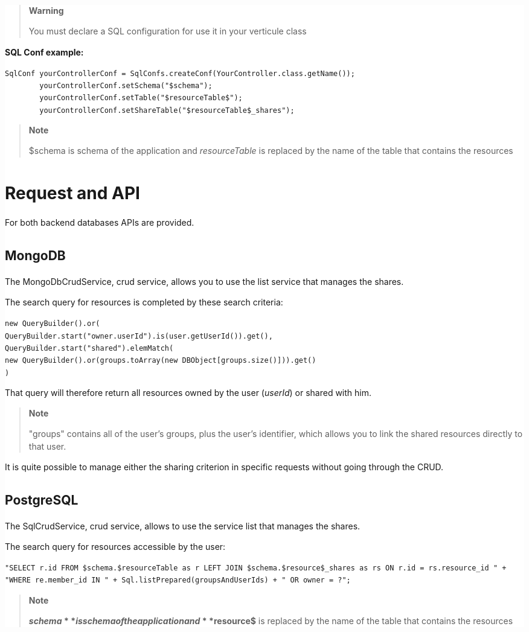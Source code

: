 > **Warning**
>
> You must declare a SQL configuration for use it in your verticule class

**SQL Conf example:**

    SqlConf yourControllerConf = SqlConfs.createConf(YourController.class.getName());
            yourControllerConf.setSchema("$schema");
            yourControllerConf.setTable("$resourceTable$");
            yourControllerConf.setShareTable("$resourceTable$_shares");

> **Note**
>
> $schema is schema of the application and $resourceTable$ is replaced by the name of the table that contains the resources

# Request and API

For both backend databases APIs are provided.

## MongoDB

The MongoDbCrudService, crud service, allows you to use the list service that manages the shares.

The search query for resources is completed by these search criteria:

    new QueryBuilder().or(
    QueryBuilder.start("owner.userId").is(user.getUserId()).get(),
    QueryBuilder.start("shared").elemMatch(
    new QueryBuilder().or(groups.toArray(new DBObject[groups.size()])).get()
    )

That query will therefore return all resources owned by the user (*userId*) or shared with him.

> **Note**
>
> "groups" contains all of the user’s groups, plus the user’s identifier, which allows you to link the shared resources directly to that user.

It is quite possible to manage either the sharing criterion in specific requests without going through the CRUD.

## PostgreSQL

The SqlCrudService, crud service, allows to use the service list that manages the shares.

The search query for resources accessible by the user:

    "SELECT r.id FROM $schema.$resourceTable as r LEFT JOIN $schema.$resource$_shares as rs ON r.id = rs.resource_id " +
    "WHERE re.member_id IN " + Sql.listPrepared(groupsAndUserIds) + " OR owner = ?";

> **Note**
>
> **$schema** is schema of the application and **$resource$** is replaced by the name of the table that contains the resources

